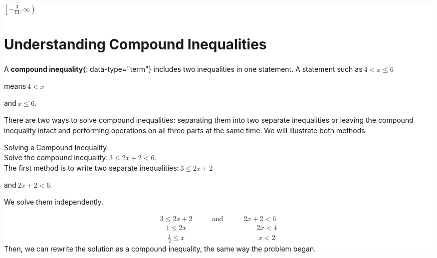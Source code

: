 </div>
<div data-type="solution" class="solution" markdown="1">
<math xmlns="http://www.w3.org/1998/Math/MathML"> <mrow> <mrow><mo>[</mo> <mrow> <mo>−</mo><mfrac> <mn>3</mn> <mrow> <mn>14</mn> </mrow> </mfrac> <mo>,</mo><mi>∞</mi> </mrow> <mo>)</mo></mrow> </mrow> </math>

</div>
</div>
</div>

# Understanding Compound Inequalities

A **compound inequality**{: data-type="term"} includes two inequalities in one statement. A statement such as<math xmlns="http://www.w3.org/1998/Math/MathML"> <mrow> <mtext> </mtext><mn>4</mn><mo>&lt;</mo><mi>x</mi><mo>≤</mo><mn>6</mn><mtext> </mtext> </mrow> </math>

means<math xmlns="http://www.w3.org/1998/Math/MathML"> <mrow> <mtext> </mtext><mn>4</mn><mo>&lt;</mo><mi>x</mi><mtext> </mtext> </mrow> </math>

and<math xmlns="http://www.w3.org/1998/Math/MathML"> <mrow> <mtext> </mtext><mi>x</mi><mo>≤</mo><mn>6.</mn><mtext> </mtext> </mrow> </math>

There are two ways to solve compound inequalities: separating them into two separate inequalities or leaving the compound inequality intact and performing operations on all three parts at the same time. We will illustrate both methods.

<div data-type="example" class="example" id="Example_02_07_07">
<div data-type="exercise" class="exercise">
<div data-type="problem" class="problem" markdown="1">
<div data-type="title">
Solving a Compound Inequality
</div>
Solve the compound inequality:<math xmlns="http://www.w3.org/1998/Math/MathML"> <mrow> <mtext> </mtext><mn>3</mn><mo>≤</mo><mn>2</mn><mi>x</mi><mo>+</mo><mn>2</mn><mo>&lt;</mo><mn>6.</mn> </mrow> </math>

</div>
<div data-type="solution" class="solution" markdown="1">
The first method is to write two separate inequalities:<math xmlns="http://www.w3.org/1998/Math/MathML"> <mrow> <mtext> </mtext><mn>3</mn><mo>≤</mo><mn>2</mn><mi>x</mi><mo>+</mo><mn>2</mn><mtext> </mtext> </mrow> </math>

and<math xmlns="http://www.w3.org/1998/Math/MathML"> <mrow> <mtext> </mtext><mn>2</mn><mi>x</mi><mo>+</mo><mn>2</mn><mo>&lt;</mo><mn>6.</mn><mtext> </mtext> </mrow> </math>

We solve them independently.

<div data-type="equation" class="equation unnumbered">
<math xmlns="http://www.w3.org/1998/Math/MathML" display="block"> <mrow> <mtable columnalign="left"> <mtr columnalign="left"> <mtd columnalign="left"> <mrow> <mn>3</mn><mo>≤</mo><mn>2</mn><mi>x</mi><mo>+</mo><mn>2</mn> </mrow> </mtd> <mtd columnalign="left"> <mrow> <mspace width="2em" /><mtext>and</mtext><mspace width="2em" /> </mrow> </mtd> <mtd columnalign="left"> <mrow> <mn>2</mn><mi>x</mi><mo>+</mo><mn>2</mn><mo>&lt;</mo><mn>6</mn> </mrow> </mtd> </mtr> <mtr columnalign="left"> <mtd columnalign="left"> <mrow> <mn>1</mn><mo>≤</mo><mn>2</mn><mi>x</mi> </mrow> </mtd> <mtd columnalign="left"> <mrow /> </mtd> <mtd columnalign="left"> <mrow> <mspace width="2em" /><mn>2</mn><mi>x</mi><mo>&lt;</mo><mn>4</mn> </mrow> </mtd> </mtr> <mtr columnalign="left"> <mtd columnalign="left"> <mrow> <mfrac> <mn>1</mn> <mn>2</mn> </mfrac> <mo>≤</mo><mi>x</mi> </mrow> </mtd> <mtd columnalign="left"> <mrow /> </mtd> <mtd columnalign="left"> <mrow> <mspace width="2em" /><mi>x</mi><mo>&lt;</mo><mn>2</mn> </mrow> </mtd> </mtr> </mtable> </mrow> </math>
</div>
Then, we can rewrite the solution as a compound inequality, the same way the problem began.
